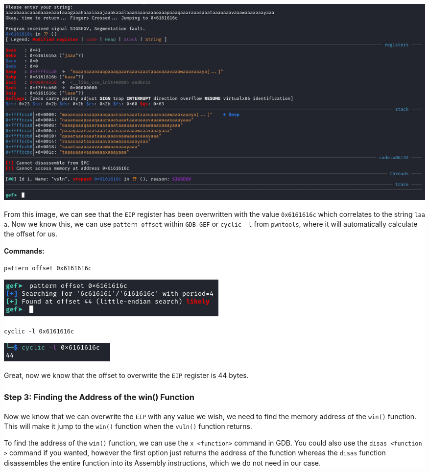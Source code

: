![GDB-GEF Program Segmentation Fault](/assets/images/Binary-Exploitation-Part-3/gdb-gef_crash.png)

From this image, we can see that the `EIP` register has been overwritten with the value `0x6161616c` which correlates to the string `laaa`. Now we know this, we can use `pattern offset` within `GDB-GEF` or `cyclic -l` from `pwntools`, where it will automatically calculate the offset for us.

**Commands:**

`pattern offset 0x6161616c`

![Using pattern offset in GDB-GEF](/assets/images/Binary-Exploitation-Part-3/pattern_offset_gdb-gef.png)

`cyclic -l 0x6161616c`

![Using cyclic -l from pwntools](/assets/images/Binary-Exploitation-Part-3/cyclic_pwntools_offset.png)

Great, now we know that the offset to overwrite the `EIP` register is 44 bytes.

### Step 3: Finding the Address of the win() Function
Now we know that we can overwrite the `EIP` with any value we wish, we need to find the memory address of the `win()` function. This will make it jump to the `win()` function when the `vuln()` function returns.

To find the address of the `win()` function, we can use the `x <function>` command in GDB. You could also use the `disas <function>` command if you wanted, however the first option just returns the address of the function whereas the `disas` function disassembles the entire function into its Assembly instructions, which we do not need in our case.
